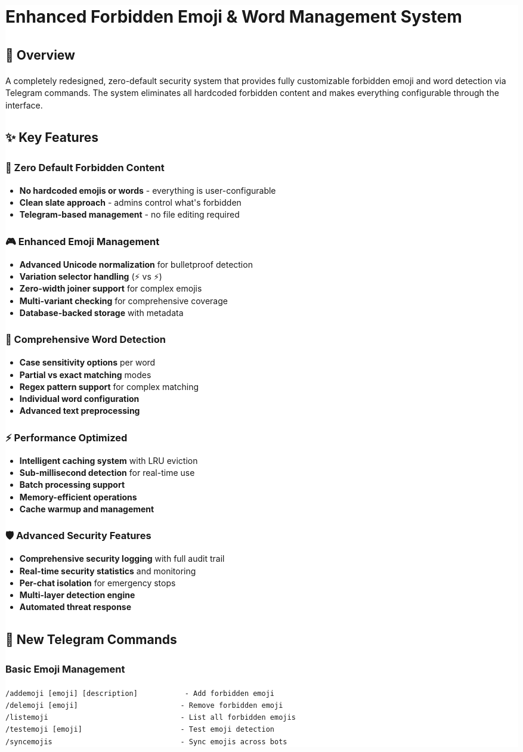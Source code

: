 # Enhanced Forbidden Emoji & Word Management System

## 🎯 Overview

A completely redesigned, zero-default security system that provides fully customizable forbidden emoji and word detection via Telegram commands. The system eliminates all hardcoded forbidden content and makes everything configurable through the interface.

## ✨ Key Features

### 🚫 Zero Default Forbidden Content
- **No hardcoded emojis or words** - everything is user-configurable
- **Clean slate approach** - admins control what's forbidden
- **Telegram-based management** - no file editing required

### 🎮 Enhanced Emoji Management
- **Advanced Unicode normalization** for bulletproof detection
- **Variation selector handling** (⚡ vs ⚡️)
- **Zero-width joiner support** for complex emojis
- **Multi-variant checking** for comprehensive coverage
- **Database-backed storage** with metadata

### 📝 Comprehensive Word Detection
- **Case sensitivity options** per word
- **Partial vs exact matching** modes
- **Regex pattern support** for complex matching
- **Individual word configuration**
- **Advanced text preprocessing**

### ⚡ Performance Optimized
- **Intelligent caching system** with LRU eviction
- **Sub-millisecond detection** for real-time use
- **Batch processing support**
- **Memory-efficient operations**
- **Cache warmup and management**

### 🛡️ Advanced Security Features
- **Comprehensive security logging** with full audit trail
- **Real-time security statistics** and monitoring
- **Per-chat isolation** for emergency stops
- **Multi-layer detection engine**
- **Automated threat response**

## 🚀 New Telegram Commands

### Basic Emoji Management
```
/addemoji [emoji] [description]           - Add forbidden emoji
/delemoji [emoji]                        - Remove forbidden emoji  
/listemoji                               - List all forbidden emojis
/testemoji [emoji]                       - Test emoji detection
/syncemojis                              - Sync emojis across bots
```
